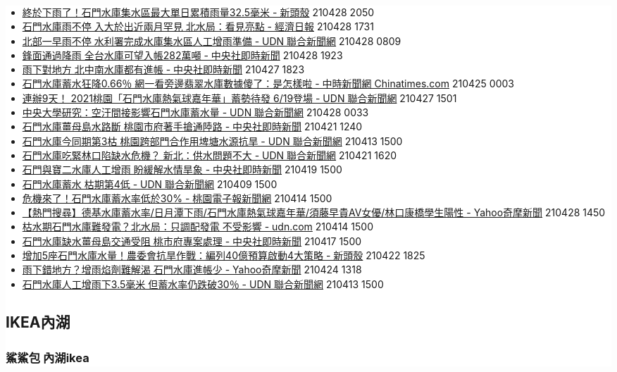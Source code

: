 
- [終於下雨了！石門水庫集水區最大單日累積雨量32.5毫米 - 新頭殼](https://newtalk.tw/news/view/2021-04-28/569263 "終於下雨了！石門水庫集水區最大單日累積雨量32.5毫米 - 新頭殼") 210428 2050
- [石門水庫雨不停 入大於出近兩月罕見 北水局：看見亮點 - 經濟日報](https://money.udn.com/money/story/5648/5419926 "石門水庫雨不停 入大於出近兩月罕見 北水局：看見亮點 - 經濟日報") 210428 1731
- [北部一早雨不停 水利署完成水庫集水區人工增雨準備 - UDN 聯合新聞網](https://udn.com/news/story/7266/5418499 "北部一早雨不停 水利署完成水庫集水區人工增雨準備 - UDN 聯合新聞網") 210428 0809
- [鋒面通過降雨 全台水庫可望入帳282萬噸 - 中央社即時新聞](https://www.cna.com.tw/news/firstnews/202104280312.aspx "鋒面通過降雨 全台水庫可望入帳282萬噸 - 中央社即時新聞") 210428 1923
- [雨下對地方 北中南水庫都有進帳 - 中央社即時新聞](https://www.cna.com.tw/news/firstnews/202104270260.aspx "雨下對地方 北中南水庫都有進帳 - 中央社即時新聞") 210427 1823
- [石門水庫蓄水狂降0.66％ 網一看旁邊翡翠水庫數據傻了：是怎樣啦 - 中時新聞網 Chinatimes.com](https://www.chinatimes.com/realtimenews/20210424004204-260405 "石門水庫蓄水狂降0.66％ 網一看旁邊翡翠水庫數據傻了：是怎樣啦 - 中時新聞網 Chinatimes.com") 210425 0003
- [連辦9天！ 2021桃園「石門水庫熱氣球嘉年華」蓄勢待發 6/19登場 - UDN 聯合新聞網](https://udn.com/news/story/7934/5415844 "連辦9天！ 2021桃園「石門水庫熱氣球嘉年華」蓄勢待發 6/19登場 - UDN 聯合新聞網") 210427 1501
- [中央大學研究：空汙間接影響石門水庫蓄水量 - UDN 聯合新聞網](https://udn.com/news/story/122025/5418078 "中央大學研究：空汙間接影響石門水庫蓄水量 - UDN 聯合新聞網") 210428 0033
- [石門水庫薑母島水路斷 桃園市府著手搶通陸路 - 中央社即時新聞](https://www.cna.com.tw/news/ahel/202104210098.aspx "石門水庫薑母島水路斷 桃園市府著手搶通陸路 - 中央社即時新聞") 210421 1240
- [石門水庫今同期第3枯 桃園跨部門合作用埤塘水源抗旱 - UDN 聯合新聞網](https://udn.com/news/story/122025/5385737 "石門水庫今同期第3枯 桃園跨部門合作用埤塘水源抗旱 - UDN 聯合新聞網") 210413 1500
- [石門水庫吃緊林口陷缺水危機？ 新北：供水問題不大 - UDN 聯合新聞網](https://udn.com/news/story/122025/5404012 "石門水庫吃緊林口陷缺水危機？ 新北：供水問題不大 - UDN 聯合新聞網") 210421 1620
- [石門與寶二水庫人工增雨 盼緩解水情旱象 - 中央社即時新聞](https://www.cna.com.tw/news/ahel/202104170141.aspx "石門與寶二水庫人工增雨 盼緩解水情旱象 - 中央社即時新聞") 210419 1500
- [石門水庫蓄水 枯期第4低 - UDN 聯合新聞網](https://udn.com/news/story/122025/5375433 "石門水庫蓄水 枯期第4低 - UDN 聯合新聞網") 210409 1500
- [危機來了！石門水庫蓄水率低於30% - 桃園電子報新聞網](https://tyenews.com/2021/04/119199/ "危機來了！石門水庫蓄水率低於30% - 桃園電子報新聞網") 210414 1500
- [【熱門搜尋】德基水庫蓄水率/日月潭下雨/石門水庫熱氣球嘉年華/須藤早貴AV女優/林口康橋學生陽性 - Yahoo奇摩新聞](https://tw.news.yahoo.com/%E3%80%90%E7%86%B1%E9%96%80%E6%90%9C%E5%B0%8B%E3%80%91%E5%BE%B7%E5%9F%BA%E6%B0%B4%E5%BA%AB%E8%93%84%E6%B0%B4%E7%8E%87%E6%97%A5%E6%9C%88%E6%BD%AD%E4%B8%8B%E9%9B%A8%E7%9F%B3%E9%96%80%E6%B0%B4%E5%BA%AB%E7%86%B1%E6%B0%A3%E7%90%83%E5%98%89%E5%B9%B4%E8%8F%AF%E9%A0%88%E8%97%A4%E6%97%A9%E8%B2%B4av%E5%A5%B3%E5%84%AA%E8%A5%BF%E9%96%80%E5%9C%8B%E5%B0%8F%E5%81%9C%E8%AA%B2-065015201.html "【熱門搜尋】德基水庫蓄水率/日月潭下雨/石門水庫熱氣球嘉年華/須藤早貴AV女優/林口康橋學生陽性 - Yahoo奇摩新聞") 210428 1450
- [枯水期石門水庫難發電？北水局：只調配發電 不受影響 - udn.com](https://udn.com/news/story/7323/5387276 "枯水期石門水庫難發電？北水局：只調配發電 不受影響 - udn.com") 210414 1500
- [石門水庫缺水薑母島交通受阻 桃市府專案處理 - 中央社即時新聞](https://www.cna.com.tw/news/ahel/202104160265.aspx "石門水庫缺水薑母島交通受阻 桃市府專案處理 - 中央社即時新聞") 210417 1500
- [增加5座石門水庫水量！農委會抗旱作戰：編列40億預算啟動4大策略 - 新頭殼](https://newtalk.tw/news/view/2021-04-22/567362 "增加5座石門水庫水量！農委會抗旱作戰：編列40億預算啟動4大策略 - 新頭殼") 210422 1825
- [雨下錯地方？增雨焰劑難解渴 石門水庫進帳少 - Yahoo奇摩新聞](https://tw.news.yahoo.com/%E9%9B%A8%E4%B8%8B%E9%8C%AF%E5%9C%B0%E6%96%B9-%E5%A2%9E%E9%9B%A8%E7%84%B0%E5%8A%91%E9%9B%A3%E8%A7%A3%E6%B8%B4-%E7%9F%B3%E9%96%80%E6%B0%B4%E5%BA%AB%E9%80%B2%E5%B8%B3%E5%B0%91-051802748.html "雨下錯地方？增雨焰劑難解渴 石門水庫進帳少 - Yahoo奇摩新聞") 210424 1318
- [石門水庫人工增雨下3.5毫米 但蓄水率仍跌破30％ - UDN 聯合新聞網](https://udn.com/news/story/122025/5386034 "石門水庫人工增雨下3.5毫米 但蓄水率仍跌破30％ - UDN 聯合新聞網") 210413 1500

## IKEA內湖

### 鯊鯊包 內湖ikea
